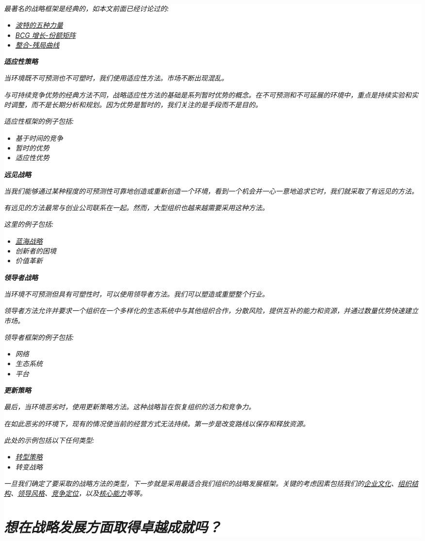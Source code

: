 *最著名的战略框架是经典的，如本文前面已经讨论过的:*

*   *[波特的五种力量](https://flevy.com/browse/flevypro/strategy-classics-porters-five-forces-4051)*
*   *[BCG 增长-份额矩阵](https://flevy.com/browse/flevypro/strategy-classics-porters-five-forces-4051)*
*   *[整合-残局曲线](https://flevy.com/browse/growth-strategy-growth/consolidation-endgame-curve-framework-201)*

***适应性策略***

*当环境既不可预测也不可塑时，我们使用适应性方法。市场不断出现混乱。*

*与可持续竞争优势的经典方法不同，战略适应性方法的基础是系列暂时优势的概念。在不可预测和不可延展的环境中，重点是持续实验和实时调整，而不是长期分析和规划。因为优势是暂时的，我们关注的是手段而不是目的。*

*适应性框架的例子包括:*

*   *基于时间的竞争*
*   *暂时的优势*
*   *适应性优势*

***远见战略***

*当我们能够通过某种程度的可预测性可靠地创造或重新创造一个环境，看到一个机会并一心一意地追求它时，我们就采取了有远见的方法。*

*有远见的方法最常与创业公司联系在一起。然而，大型组织也越来越需要采用这种方法。*

*这里的例子包括:*

*   *[蓝海战略](https://flevy.com/blue-ocean-strategy)*
*   *创新者的困境*
*   *价值革新*

***领导者战略***

*当环境不可预测但具有可塑性时，可以使用领导者方法。我们可以塑造或重塑整个行业。*

*领导者方法允许并要求一个组织在一个多样化的生态系统中与其他组织合作，分散风险，提供互补的能力和资源，并通过数量优势快速建立市场。*

*领导者框架的例子包括:*

*   *网络*
*   *生态系统*
*   *平台*

***更新策略***

*最后，当环境恶劣时，使用更新策略方法。这种战略旨在恢复组织的活力和竞争力。*

*在如此恶劣的环境下，现有的情况使当前的经营方式无法持续。第一步是改变路线以保存和释放资源。*

*此处的示例包括以下任何类型:*

*   *[转型策略](https://flevy.com/business-toolkit/business-transformation)*
*   *转变战略*

*一旦我们确定了要采取的战略方法的类型，下一步就是采用最适合我们组织的战略发展框架。关键的考虑因素包括我们的[企业文化](https://flevy.com/business-toolkit/corporate-culture)、[组织结构](https://flevy.com/business-toolkit/organizational-design)、[领导风格](https://flevy.com/business-toolkit/leadership)、[竞争定位](https://flevy.com/business-toolkit/competitive-analysis)，以及[核心能力](https://flevy.com/business-toolkit/core-competencies)等等。*

# *想在战略发展方面取得卓越成就吗？*
